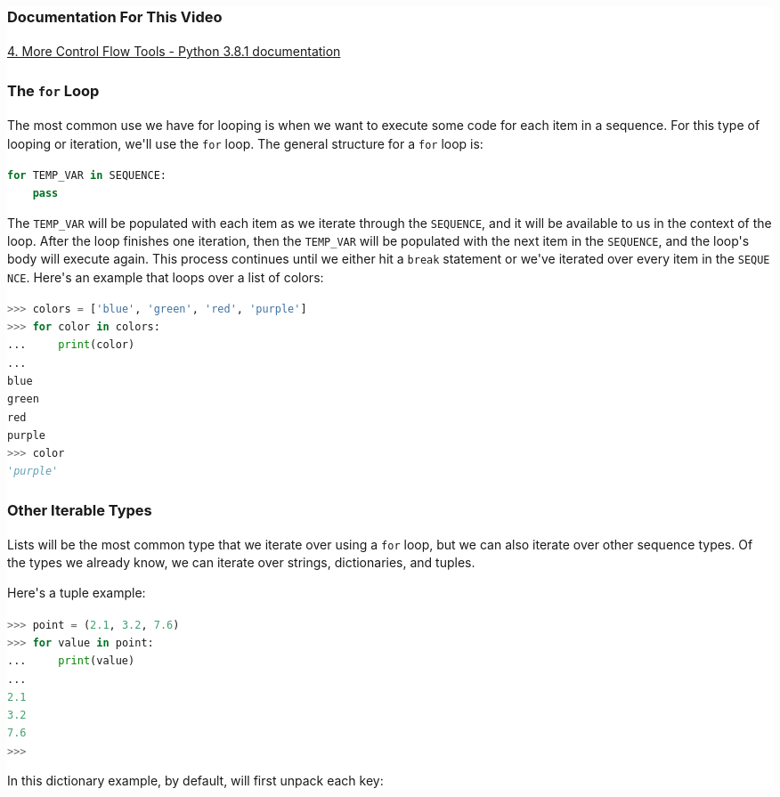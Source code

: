 ### Documentation For This Video

[4. More Control Flow Tools - Python 3.8.1 documentation](https://docs.python.org/3/tutorial/controlflow.html#for-statements)

### The `for` Loop

The most common use we have for looping is when we want to execute some code for each item in a sequence. For this type of looping or iteration, we'll use the `for` loop. The general structure for a `for` loop is:

```python
for TEMP_VAR in SEQUENCE:
    pass
```

The `TEMP_VAR` will be populated with each item as we iterate through the `SEQUENCE`, and it will be available to us in the context of the loop. After the loop finishes one iteration, then the `TEMP_VAR` will be populated with the next item in the `SEQUENCE`, and the loop's body will execute again. This process continues until we either hit a `break` statement or we've iterated over every item in the `SEQUENCE`. Here's an example that loops over a list of colors:

```python
>>> colors = ['blue', 'green', 'red', 'purple']
>>> for color in colors:
...     print(color)
...
blue
green
red
purple
>>> color
'purple'
```

### Other Iterable Types

Lists will be the most common type that we iterate over using a `for` loop, but we can also iterate over other sequence types. Of the types we already know, we can iterate over strings, dictionaries, and tuples.

Here's a tuple example:

```python
>>> point = (2.1, 3.2, 7.6)
>>> for value in point:
...     print(value)
...
2.1
3.2
7.6
>>>
```

In this dictionary example, by default, will first unpack each key:
